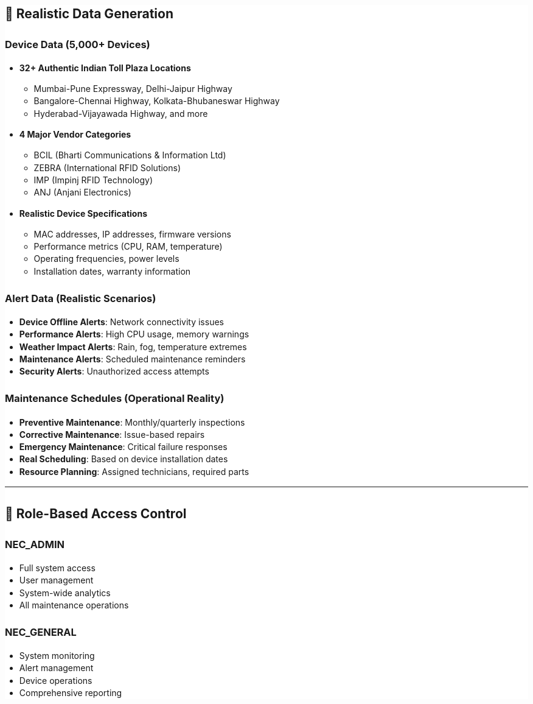 ## 🔧 Realistic Data Generation

### **Device Data (5,000+ Devices)**
- **32+ Authentic Indian Toll Plaza Locations**
  - Mumbai-Pune Expressway, Delhi-Jaipur Highway
  - Bangalore-Chennai Highway, Kolkata-Bhubaneswar Highway
  - Hyderabad-Vijayawada Highway, and more
  
- **4 Major Vendor Categories**
  - BCIL (Bharti Communications & Information Ltd)
  - ZEBRA (International RFID Solutions)
  - IMP (Impinj RFID Technology)
  - ANJ (Anjani Electronics)
  
- **Realistic Device Specifications**
  - MAC addresses, IP addresses, firmware versions
  - Performance metrics (CPU, RAM, temperature)
  - Operating frequencies, power levels
  - Installation dates, warranty information

### **Alert Data (Realistic Scenarios)**
- **Device Offline Alerts**: Network connectivity issues
- **Performance Alerts**: High CPU usage, memory warnings
- **Weather Impact Alerts**: Rain, fog, temperature extremes
- **Maintenance Alerts**: Scheduled maintenance reminders
- **Security Alerts**: Unauthorized access attempts

### **Maintenance Schedules (Operational Reality)**
- **Preventive Maintenance**: Monthly/quarterly inspections
- **Corrective Maintenance**: Issue-based repairs
- **Emergency Maintenance**: Critical failure responses
- **Real Scheduling**: Based on device installation dates
- **Resource Planning**: Assigned technicians, required parts

---

## 👥 Role-Based Access Control

### **NEC_ADMIN**
- Full system access
- User management
- System-wide analytics
- All maintenance operations

### **NEC_GENERAL**
- System monitoring
- Alert management
- Device operations
- Comprehensive reporting

